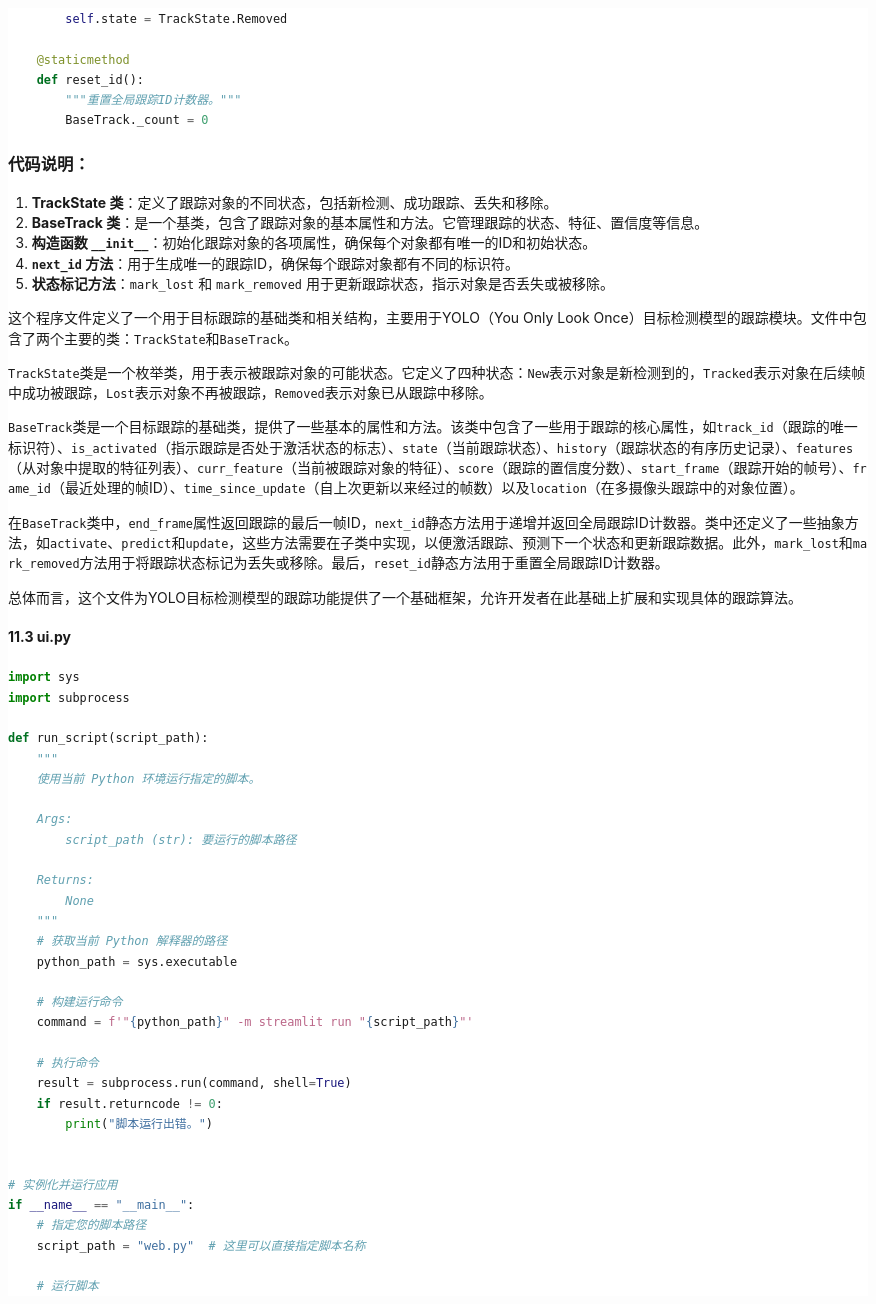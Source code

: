```python
        self.state = TrackState.Removed

    @staticmethod
    def reset_id():
        """重置全局跟踪ID计数器。"""
        BaseTrack._count = 0
```

### 代码说明：
1. **TrackState 类**：定义了跟踪对象的不同状态，包括新检测、成功跟踪、丢失和移除。
2. **BaseTrack 类**：是一个基类，包含了跟踪对象的基本属性和方法。它管理跟踪的状态、特征、置信度等信息。
3. **构造函数 `__init__`**：初始化跟踪对象的各项属性，确保每个对象都有唯一的ID和初始状态。
4. **`next_id` 方法**：用于生成唯一的跟踪ID，确保每个跟踪对象都有不同的标识符。
5. **状态标记方法**：`mark_lost` 和 `mark_removed` 用于更新跟踪状态，指示对象是否丢失或被移除。

这个程序文件定义了一个用于目标跟踪的基础类和相关结构，主要用于YOLO（You Only Look Once）目标检测模型的跟踪模块。文件中包含了两个主要的类：`TrackState`和`BaseTrack`。

`TrackState`类是一个枚举类，用于表示被跟踪对象的可能状态。它定义了四种状态：`New`表示对象是新检测到的，`Tracked`表示对象在后续帧中成功被跟踪，`Lost`表示对象不再被跟踪，`Removed`表示对象已从跟踪中移除。

`BaseTrack`类是一个目标跟踪的基础类，提供了一些基本的属性和方法。该类中包含了一些用于跟踪的核心属性，如`track_id`（跟踪的唯一标识符）、`is_activated`（指示跟踪是否处于激活状态的标志）、`state`（当前跟踪状态）、`history`（跟踪状态的有序历史记录）、`features`（从对象中提取的特征列表）、`curr_feature`（当前被跟踪对象的特征）、`score`（跟踪的置信度分数）、`start_frame`（跟踪开始的帧号）、`frame_id`（最近处理的帧ID）、`time_since_update`（自上次更新以来经过的帧数）以及`location`（在多摄像头跟踪中的对象位置）。

在`BaseTrack`类中，`end_frame`属性返回跟踪的最后一帧ID，`next_id`静态方法用于递增并返回全局跟踪ID计数器。类中还定义了一些抽象方法，如`activate`、`predict`和`update`，这些方法需要在子类中实现，以便激活跟踪、预测下一个状态和更新跟踪数据。此外，`mark_lost`和`mark_removed`方法用于将跟踪状态标记为丢失或移除。最后，`reset_id`静态方法用于重置全局跟踪ID计数器。

总体而言，这个文件为YOLO目标检测模型的跟踪功能提供了一个基础框架，允许开发者在此基础上扩展和实现具体的跟踪算法。

#### 11.3 ui.py

```python
import sys
import subprocess

def run_script(script_path):
    """
    使用当前 Python 环境运行指定的脚本。

    Args:
        script_path (str): 要运行的脚本路径

    Returns:
        None
    """
    # 获取当前 Python 解释器的路径
    python_path = sys.executable

    # 构建运行命令
    command = f'"{python_path}" -m streamlit run "{script_path}"'

    # 执行命令
    result = subprocess.run(command, shell=True)
    if result.returncode != 0:
        print("脚本运行出错。")


# 实例化并运行应用
if __name__ == "__main__":
    # 指定您的脚本路径
    script_path = "web.py"  # 这里可以直接指定脚本名称

    # 运行脚本
```